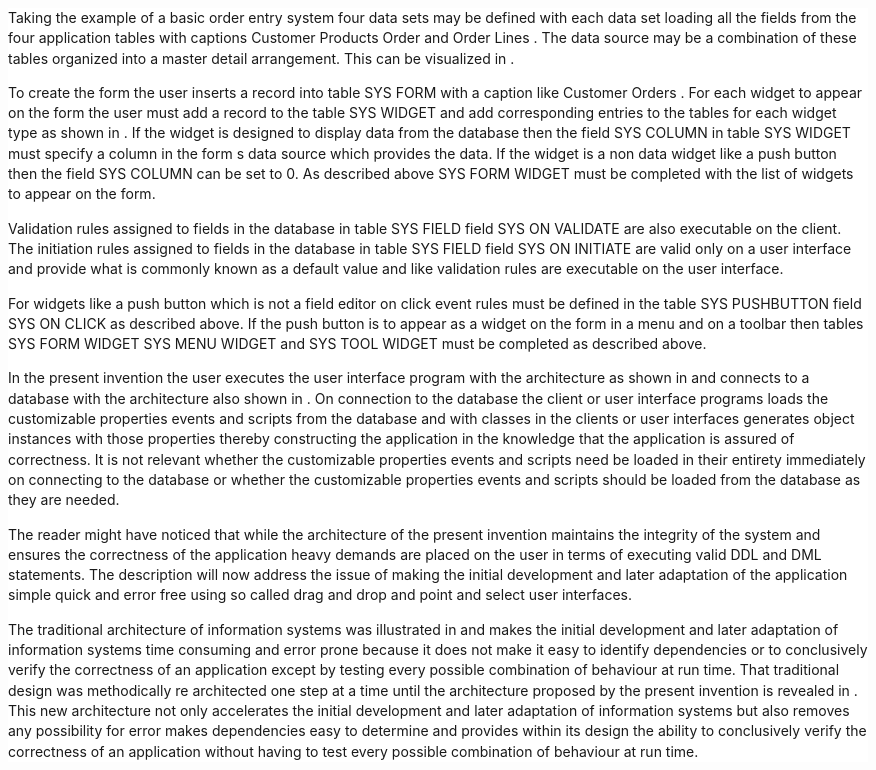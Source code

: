 Taking the example of a basic order entry system four data sets may be defined with each data set loading all the fields from the four application tables with captions Customer Products Order and Order Lines . The data source may be a combination of these tables organized into a master detail arrangement. This can be visualized in .

To create the form the user inserts a record into table SYS FORM with a caption like Customer Orders . For each widget to appear on the form the user must add a record to the table SYS WIDGET and add corresponding entries to the tables for each widget type as shown in . If the widget is designed to display data from the database then the field SYS COLUMN in table SYS WIDGET must specify a column in the form s data source which provides the data. If the widget is a non data widget like a push button then the field SYS COLUMN can be set to 0. As described above SYS FORM WIDGET must be completed with the list of widgets to appear on the form.

Validation rules assigned to fields in the database in table SYS FIELD field SYS ON VALIDATE are also executable on the client. The initiation rules assigned to fields in the database in table SYS FIELD field SYS ON INITIATE are valid only on a user interface and provide what is commonly known as a default value and like validation rules are executable on the user interface.

For widgets like a push button which is not a field editor on click event rules must be defined in the table SYS PUSHBUTTON field SYS ON CLICK as described above. If the push button is to appear as a widget on the form in a menu and on a toolbar then tables SYS FORM WIDGET SYS MENU WIDGET and SYS TOOL WIDGET must be completed as described above.

In the present invention the user executes the user interface program with the architecture as shown in and connects to a database with the architecture also shown in . On connection to the database the client or user interface programs loads the customizable properties events and scripts from the database and with classes in the clients or user interfaces generates object instances with those properties thereby constructing the application in the knowledge that the application is assured of correctness. It is not relevant whether the customizable properties events and scripts need be loaded in their entirety immediately on connecting to the database or whether the customizable properties events and scripts should be loaded from the database as they are needed.

The reader might have noticed that while the architecture of the present invention maintains the integrity of the system and ensures the correctness of the application heavy demands are placed on the user in terms of executing valid DDL and DML statements. The description will now address the issue of making the initial development and later adaptation of the application simple quick and error free using so called drag and drop and point and select user interfaces.

The traditional architecture of information systems was illustrated in and makes the initial development and later adaptation of information systems time consuming and error prone because it does not make it easy to identify dependencies or to conclusively verify the correctness of an application except by testing every possible combination of behaviour at run time. That traditional design was methodically re architected one step at a time until the architecture proposed by the present invention is revealed in . This new architecture not only accelerates the initial development and later adaptation of information systems but also removes any possibility for error makes dependencies easy to determine and provides within its design the ability to conclusively verify the correctness of an application without having to test every possible combination of behaviour at run time.

